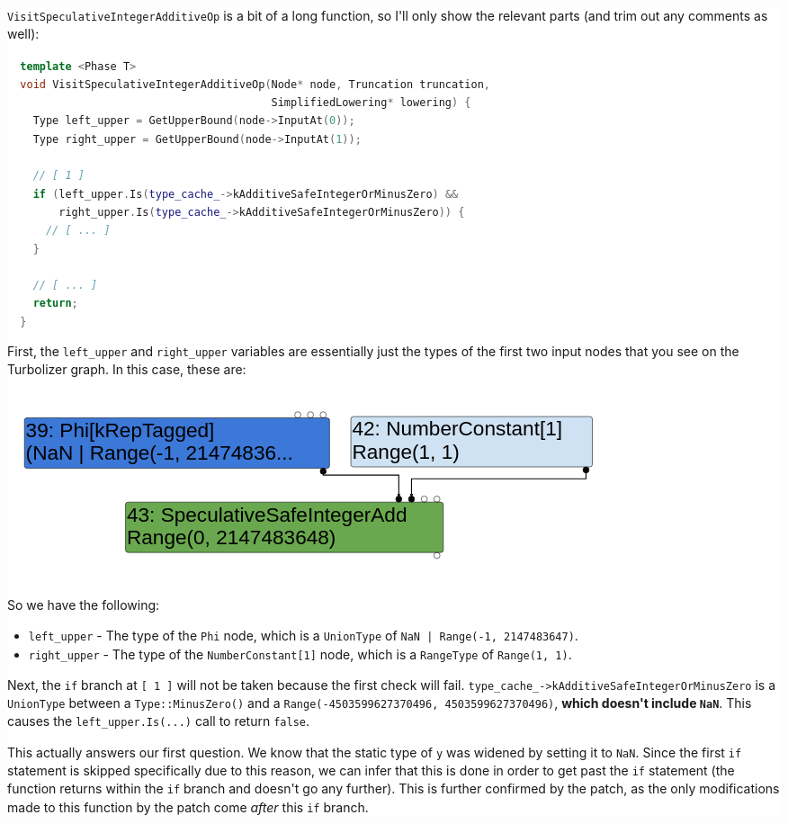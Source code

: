 `VisitSpeculativeIntegerAdditiveOp` is a bit of a long function, so I'll only show the relevant parts (and trim out any comments as well):

```c++
  template <Phase T>
  void VisitSpeculativeIntegerAdditiveOp(Node* node, Truncation truncation,
                                         SimplifiedLowering* lowering) {
    Type left_upper = GetUpperBound(node->InputAt(0));
    Type right_upper = GetUpperBound(node->InputAt(1));

    // [ 1 ]
    if (left_upper.Is(type_cache_->kAdditiveSafeIntegerOrMinusZero) &&
        right_upper.Is(type_cache_->kAdditiveSafeIntegerOrMinusZero)) {
      // [ ... ]
    }

    // [ ... ]
    return;
  }
```

First, the `left_upper` and `right_upper` variables are essentially just the types of the first two input nodes that you see on the Turbolizer graph. In this case, these are:

![](../images/cve-2020-16040/4.png)

So we have the following:

* `left_upper` - The type of the `Phi` node, which is a `UnionType` of `NaN | Range(-1, 2147483647)`.
* `right_upper` - The type of the `NumberConstant[1]` node, which is a `RangeType` of `Range(1, 1)`.

Next, the `if` branch at `[ 1 ]` will not be taken because the first check will fail. `type_cache_->kAdditiveSafeIntegerOrMinusZero` is a `UnionType` between a `Type::MinusZero()` and a `Range(-4503599627370496, 4503599627370496)`, **which doesn't include `NaN`**. This causes the `left_upper.Is(...)` call to return `false`.

This actually answers our first question. We know that the static type of `y` was widened by setting it to `NaN`. Since the first `if` statement is skipped specifically due to this reason, we can infer that this is done in order to get past the `if` statement (the function returns within the `if` branch and doesn't go any further). This is further confirmed by the patch, as the only modifications made to this function by the patch come *after* this `if` branch.
